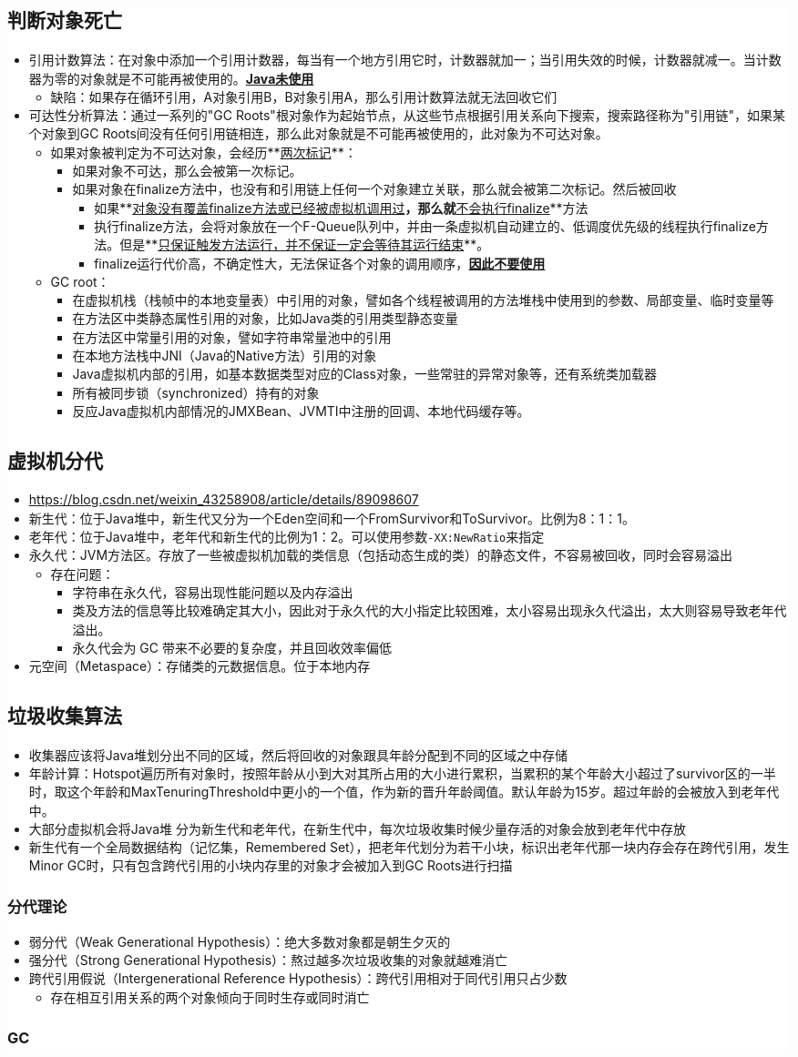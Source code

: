## 判断对象死亡

+ 引用计数算法：在对象中添加一个引用计数器，每当有一个地方引用它时，计数器就加一；当引用失效的时候，计数器就减一。当计数器为零的对象就是不可能再被使用的。**<u>Java未使用</u>**
  + 缺陷：如果存在循环引用，A对象引用B，B对象引用A，那么引用计数算法就无法回收它们
+ 可达性分析算法：通过一系列的"GC Roots"根对象作为起始节点，从这些节点根据引用关系向下搜索，搜索路径称为"引用链"，如果某个对象到GC Roots间没有任何引用链相连，那么此对象就是不可能再被使用的，此对象为不可达对象。
  + 如果对象被判定为不可达对象，会经历**<u>两次标记</u>**：
    + 如果对象不可达，那么会被第一次标记。
    + 如果对象在finalize方法中，也没有和引用链上任何一个对象建立关联，那么就会被第二次标记。然后被回收
      + 如果**<u>对象没有覆盖finalize方法或已经被虚拟机调用过</u>**，那么就**<u>不会执行finalize</u>**方法
      + 执行finalize方法，会将对象放在一个F-Queue队列中，并由一条虚拟机自动建立的、低调度优先级的线程执行finalize方法。但是**<u>只保证触发方法运行，并不保证一定会等待其运行结束</u>**。
      + finalize运行代价高，不确定性大，无法保证各个对象的调用顺序，**<u>因此不要使用</u>**
  + GC root：
    + 在虚拟机栈（栈帧中的本地变量表）中引用的对象，譬如各个线程被调用的方法堆栈中使用到的参数、局部变量、临时变量等
    + 在方法区中类静态属性引用的对象，比如Java类的引用类型静态变量
    + 在方法区中常量引用的对象，譬如字符串常量池中的引用
    + 在本地方法栈中JNI（Java的Native方法）引用的对象
    + Java虚拟机内部的引用，如基本数据类型对应的Class对象，一些常驻的异常对象等，还有系统类加载器
    + 所有被同步锁（synchronized）持有的对象
    + 反应Java虚拟机内部情况的JMXBean、JVMTI中注册的回调、本地代码缓存等。

## 虚拟机分代

+ https://blog.csdn.net/weixin_43258908/article/details/89098607
+ 新生代：位于Java堆中，新生代又分为一个Eden空间和一个FromSurvivor和ToSurvivor。比例为8：1：1。
+ 老年代：位于Java堆中，老年代和新生代的比例为1：2。可以使用参数`-XX:NewRatio`来指定
+ 永久代：JVM方法区。存放了一些被虚拟机加载的类信息（包括动态生成的类）的静态文件，不容易被回收，同时会容易溢出
  + 存在问题：
    + 字符串在永久代，容易出现性能问题以及内存溢出
    + 类及方法的信息等比较难确定其大小，因此对于永久代的大小指定比较困难，太小容易出现永久代溢出，太大则容易导致老年代溢出。
    + 永久代会为 GC 带来不必要的复杂度，并且回收效率偏低
+ 元空间（Metaspace）：存储类的元数据信息。位于本地内存

## 垃圾收集算法

+ 收集器应该将Java堆划分出不同的区域，然后将回收的对象跟具年龄分配到不同的区域之中存储
+ 年龄计算：Hotspot遍历所有对象时，按照年龄从小到大对其所占用的大小进行累积，当累积的某个年龄大小超过了survivor区的一半时，取这个年龄和MaxTenuringThreshold中更小的一个值，作为新的晋升年龄阈值。默认年龄为15岁。超过年龄的会被放入到老年代中。
+ 大部分虚拟机会将Java堆 分为新生代和老年代，在新生代中，每次垃圾收集时候少量存活的对象会放到老年代中存放
+ 新生代有一个全局数据结构（记忆集，Remembered Set），把老年代划分为若干小块，标识出老年代那一块内存会存在跨代引用，发生Minor GC时，只有包含跨代引用的小块内存里的对象才会被加入到GC Roots进行扫描

### 分代理论

+ 弱分代（Weak Generational Hypothesis）：绝大多数对象都是朝生夕灭的
+ 强分代（Strong Generational Hypothesis）：熬过越多次垃圾收集的对象就越难消亡
+ 跨代引用假说（Intergenerational Reference Hypothesis）：跨代引用相对于同代引用只占少数
  + 存在相互引用关系的两个对象倾向于同时生存或同时消亡

### GC
